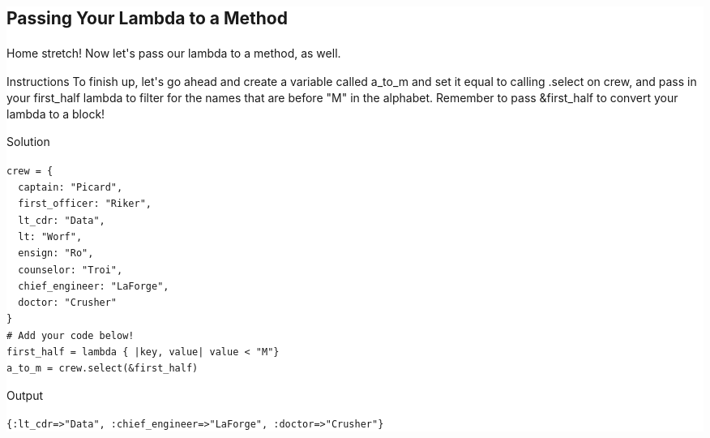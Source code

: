 ## Passing Your Lambda to a Method
Home stretch! Now let's pass our lambda to a method, as well.

Instructions
To finish up, let's go ahead and create a variable called a_to_m and set it equal to calling .select on crew, and pass in your first_half lambda to filter for the names that are before "M" in the alphabet. Remember to pass &first_half to convert your lambda to a block!

Solution
```
crew = {
  captain: "Picard",
  first_officer: "Riker",
  lt_cdr: "Data",
  lt: "Worf",
  ensign: "Ro",
  counselor: "Troi",
  chief_engineer: "LaForge",
  doctor: "Crusher"
}
# Add your code below!
first_half = lambda { |key, value| value < "M"}
a_to_m = crew.select(&first_half)
```

Output
```
{:lt_cdr=>"Data", :chief_engineer=>"LaForge", :doctor=>"Crusher"}
```
